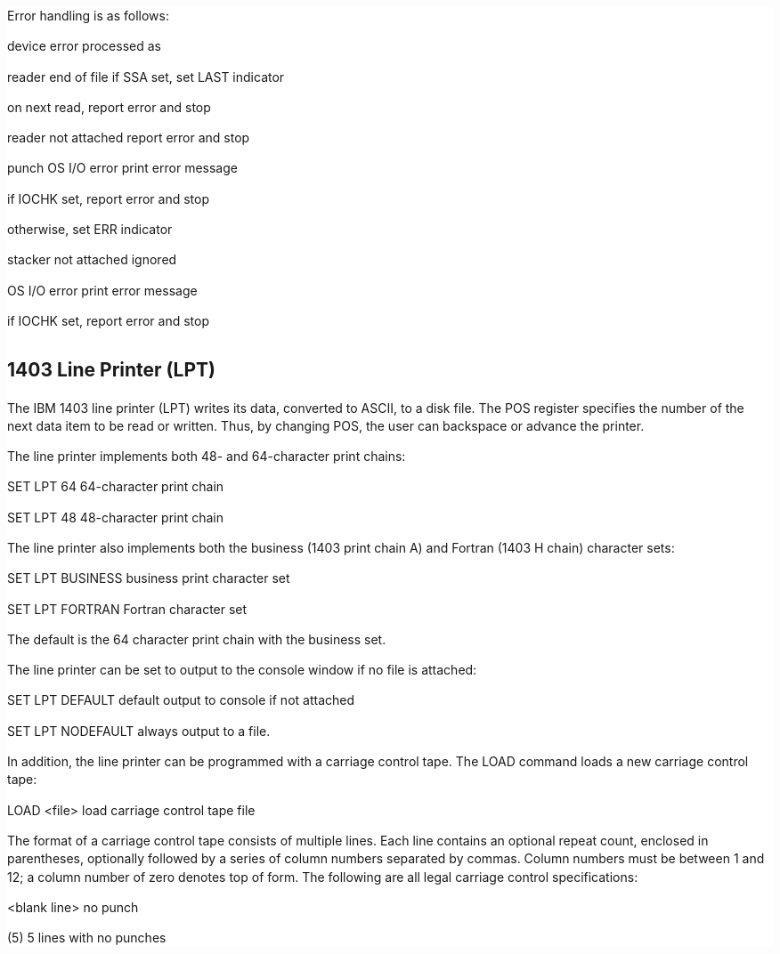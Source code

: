 Error handling is as follows:

device error processed as

reader end of file if SSA set, set LAST indicator

on next read, report error and stop

reader not attached report error and stop

punch OS I/O error print error message

if IOCHK set, report error and stop

otherwise, set ERR indicator

stacker not attached ignored

OS I/O error print error message

if IOCHK set, report error and stop

## 1403 Line Printer (LPT)

The IBM 1403 line printer (LPT) writes its data, converted to ASCII, to a disk file. The POS register specifies the number of the next data item to be read or written. Thus, by changing POS, the user can backspace or advance the printer.

The line printer implements both 48- and 64-character print chains:

SET LPT 64 64-character print chain

SET LPT 48 48-character print chain

The line printer also implements both the business (1403 print chain A) and Fortran (1403 H chain) character sets:

SET LPT BUSINESS business print character set

SET LPT FORTRAN Fortran character set

The default is the 64 character print chain with the business set.

The line printer can be set to output to the console window if no file is attached:

SET LPT DEFAULT default output to console if not attached

SET LPT NODEFAULT always output to a file.

In addition, the line printer can be programmed with a carriage control tape. The LOAD command loads a new carriage control tape:

LOAD \<file\> load carriage control tape file

The format of a carriage control tape consists of multiple lines. Each line contains an optional repeat count, enclosed in parentheses, optionally followed by a series of column numbers separated by commas. Column numbers must be between 1 and 12; a column number of zero denotes top of form. The following are all legal carriage control specifications:

\<blank line\> no punch

\(5\) 5 lines with no punches
